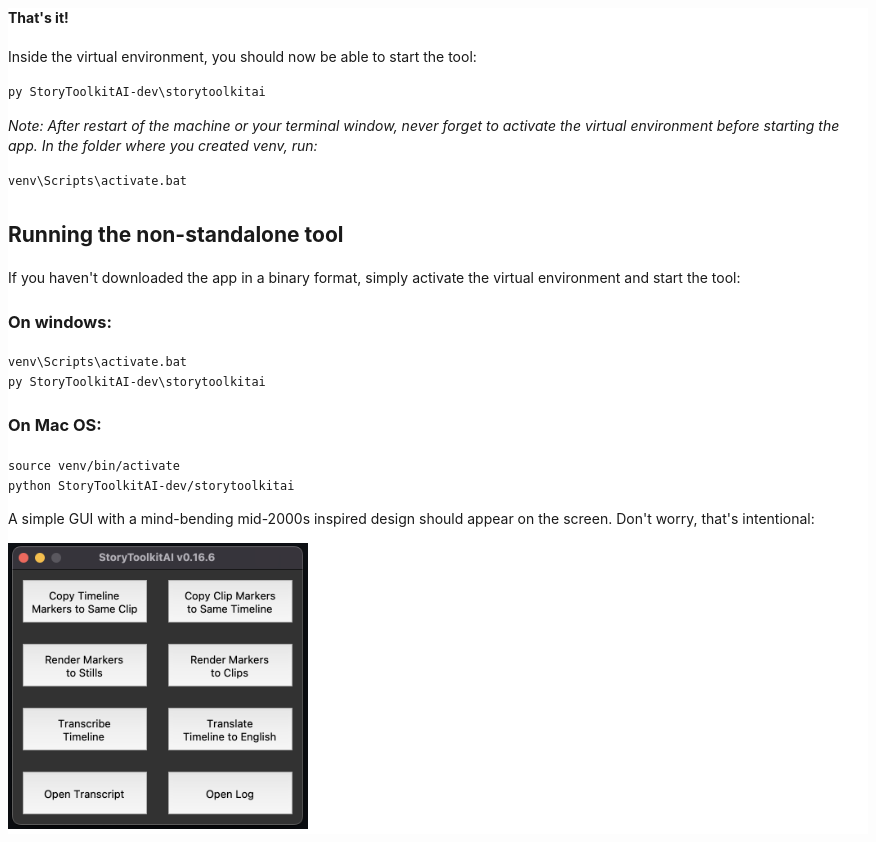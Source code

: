 #### That's it!
Inside the virtual environment, you should now be able to start the tool:

    py StoryToolkitAI-dev\storytoolkitai

_Note: After restart of the machine or your terminal window, never forget to activate the virtual environment before
starting the app. In the folder where you created venv, run:_

    venv\Scripts\activate.bat


## Running the non-standalone tool

If you haven't downloaded the app in a binary format, simply activate the virtual environment and start the tool:

### On windows:

    venv\Scripts\activate.bat
    py StoryToolkitAI-dev\storytoolkitai

### On Mac OS:

    source venv/bin/activate
    python StoryToolkitAI-dev/storytoolkitai

A simple GUI with a mind-bending mid-2000s inspired design should appear on the screen.
Don't worry, that's intentional:

<img src="help/StoryToolkitAI_GUI.png" width="300">